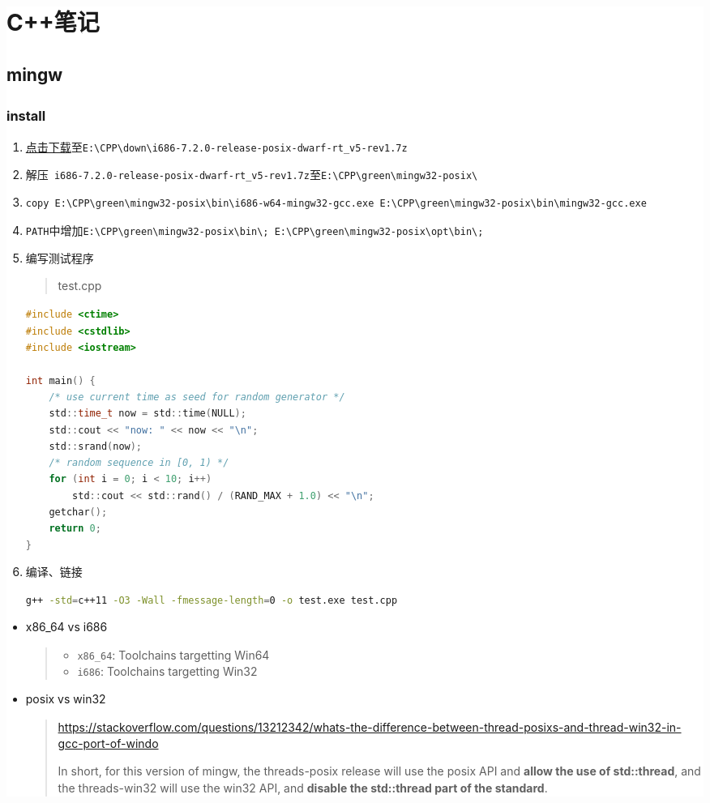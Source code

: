 # C++笔记
## mingw
### install

1. [点击下载](https://sourceforge.net/projects/mingw-w64/files/Toolchains%20targetting%20Win32/Personal%20Builds/mingw-builds/7.2.0/threads-posix/dwarf/i686-7.2.0-release-posix-dwarf-rt_v5-rev1.7z/download)至`E:\CPP\down\i686-7.2.0-release-posix-dwarf-rt_v5-rev1.7z`

1. 解压` i686-7.2.0-release-posix-dwarf-rt_v5-rev1.7z`至`E:\CPP\green\mingw32-posix\`

1. `copy E:\CPP\green\mingw32-posix\bin\i686-w64-mingw32-gcc.exe E:\CPP\green\mingw32-posix\bin\mingw32-gcc.exe`

1. `PATH`中增加`E:\CPP\green\mingw32-posix\bin\; E:\CPP\green\mingw32-posix\opt\bin\;`

1. 编写测试程序
   > test.cpp
   
   ```c
   #include <ctime>
   #include <cstdlib>
   #include <iostream>
   
   int main() {
       /* use current time as seed for random generator */
       std::time_t now = std::time(NULL);
       std::cout << "now: " << now << "\n";
       std::srand(now);
       /* random sequence in [0, 1) */
       for (int i = 0; i < 10; i++)
           std::cout << std::rand() / (RAND_MAX + 1.0) << "\n";
       getchar();
       return 0;
   }
   ```

1. 编译、链接
   ```bash
   g++ -std=c++11 -O3 -Wall -fmessage-length=0 -o test.exe test.cpp
   ```

- x86_64 vs i686
   > - `x86_64`: Toolchains targetting Win64
   > - `i686`: Toolchains targetting Win32

- posix vs win32
   > https://stackoverflow.com/questions/13212342/whats-the-difference-between-thread-posixs-and-thread-win32-in-gcc-port-of-windo
   >
   > In short, for this version of mingw, the threads-posix release will use the posix API and **allow the use of std::thread**, and the threads-win32 will use the win32 API, and **disable the std::thread part of the standard**.
